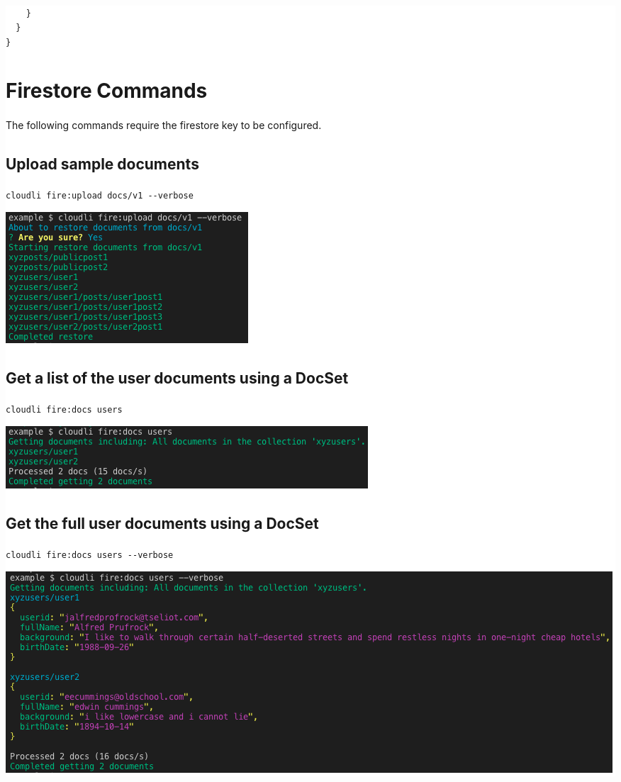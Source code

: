 ```javascript
    }
  }
}
```


# Firestore Commands

The following commands require the firestore key to be configured.

## Upload sample documents

```
cloudli fire:upload docs/v1 --verbose
```

![cloudli fire:upload docs/v1 --verbose](images/upload.png)

## Get a list of the user documents using a DocSet

```
cloudli fire:docs users
```

![cloudli fire:docs users](images/docs.png)

## Get the full user documents using a DocSet

```
cloudli fire:docs users --verbose
```

![cloudli fire:docs users --verbose](images/docsverbose.png)
